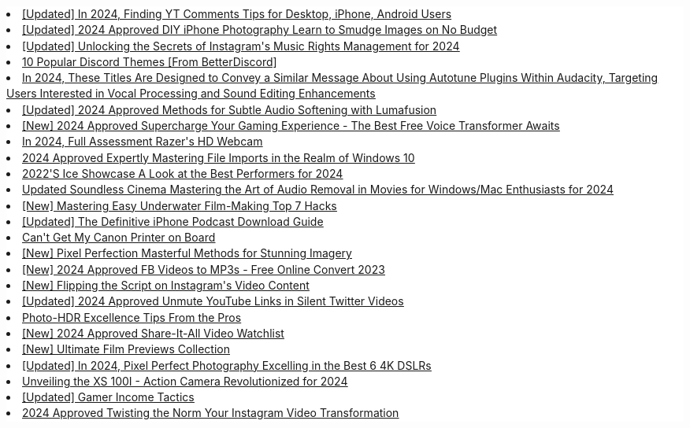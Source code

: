 <li><a href="https://eaxpv-info.techidaily.com/updated-in-2024-finding-yt-comments-tips-for-desktop-iphone-android-users/"><u>[Updated] In 2024, Finding YT Comments  Tips for Desktop, iPhone, Android Users</u></a></li>
<li><a href="https://fox-hovers.techidaily.com/updated-2024-approved-diy-iphone-photography-learn-to-smudge-images-on-no-budget/"><u>[Updated] 2024 Approved  DIY iPhone Photography  Learn to Smudge Images on No Budget</u></a></li>
<li><a href="https://fox-hovers.techidaily.com/updated-unlocking-the-secrets-of-instagrams-music-rights-management-for-2024/"><u>[Updated] Unlocking the Secrets of Instagram's Music Rights Management for 2024</u></a></li>
<li><a href="https://tiktok-video-recordings.techidaily.com/10-popular-discord-themes-from-betterdiscord/"><u>10 Popular Discord Themes [From BetterDiscord]</u></a></li>
<li><a href="https://audio-editing.techidaily.com/in-2024-these-titles-are-designed-to-convey-a-similar-message-about-using-autotune-plugins-within-audacity-targeting-users-interested-in-vocal-processing-an/"><u>In 2024, These Titles Are Designed to Convey a Similar Message About Using Autotune Plugins Within Audacity, Targeting Users Interested in Vocal Processing and Sound Editing Enhancements</u></a></li>
<li><a href="https://fox-hovers.techidaily.com/updated-2024-approved-methods-for-subtle-audio-softening-with-lumafusion/"><u>[Updated] 2024 Approved  Methods for Subtle Audio Softening with Lumafusion</u></a></li>
<li><a href="https://fox-boxes.techidaily.com/new-2024-approved-supercharge-your-gaming-experience-the-best-free-voice-transformer-awaits/"><u>[New] 2024 Approved  Supercharge Your Gaming Experience - The Best Free Voice Transformer Awaits</u></a></li>
<li><a href="https://screen-capture.techidaily.com/in-2024-full-assessment-razers-hd-webcam/"><u>In 2024, Full Assessment  Razer's HD Webcam</u></a></li>
<li><a href="https://some-techniques.techidaily.com/2024-approved-expertly-mastering-file-imports-in-the-realm-of-windows-10/"><u>2024 Approved  Expertly Mastering File Imports in the Realm of Windows 10</u></a></li>
<li><a href="https://fox-hovers.techidaily.com/2022s-ice-showcase-a-look-at-the-best-performers-for-2024/"><u>2022'S Ice Showcase  A Look at the Best Performers for 2024</u></a></li>
<li><a href="https://sound-tweaking.techidaily.com/updated-soundless-cinema-mastering-the-art-of-audio-removal-in-movies-for-windowsmac-enthusiasts-for-2024/"><u>Updated Soundless Cinema Mastering the Art of Audio Removal in Movies for Windows/Mac Enthusiasts for 2024</u></a></li>
<li><a href="https://fox-hovers.techidaily.com/new-mastering-easy-underwater-film-making-top-7-hacks/"><u>[New] Mastering Easy Underwater Film-Making  Top 7 Hacks</u></a></li>
<li><a href="https://some-guidance.techidaily.com/updated-the-definitive-iphone-podcast-download-guide/"><u>[Updated] The Definitive iPhone Podcast Download Guide</u></a></li>
<li><a href="https://printer-issues.techidaily.com/cant-get-my-canon-printer-on-board/"><u>Can't Get My Canon Printer on Board</u></a></li>
<li><a href="https://fox-hovers.techidaily.com/new-pixel-perfection-masterful-methods-for-stunning-imagery/"><u>[New] Pixel Perfection  Masterful Methods for Stunning Imagery</u></a></li>
<li><a href="https://facebook-video-recording.techidaily.com/new-2024-approved-fb-videos-to-mp3s-free-online-convert-2023/"><u>[New] 2024 Approved  FB Videos to MP3s - Free Online Convert 2023</u></a></li>
<li><a href="https://instagram-videos.techidaily.com/new-flipping-the-script-on-instagrams-video-content/"><u>[New] Flipping the Script on Instagram's Video Content</u></a></li>
<li><a href="https://twitter-videos.techidaily.com/updated-2024-approved-unmute-youtube-links-in-silent-twitter-videos/"><u>[Updated] 2024 Approved  Unmute YouTube Links in Silent Twitter Videos</u></a></li>
<li><a href="https://fox-hovers.techidaily.com/photo-hdr-excellence-tips-from-the-pros/"><u>Photo-HDR Excellence  Tips From the Pros</u></a></li>
<li><a href="https://twitter-videos.techidaily.com/new-2024-approved-share-it-all-video-watchlist/"><u>[New] 2024 Approved  Share-It-All Video Watchlist</u></a></li>
<li><a href="https://fox-hovers.techidaily.com/new-ultimate-film-previews-collection/"><u>[New] Ultimate Film Previews Collection</u></a></li>
<li><a href="https://fox-hovers.techidaily.com/updated-in-2024-pixel-perfect-photography-excelling-in-the-best-6-4k-dslrs/"><u>[Updated] In 2024, Pixel Perfect Photography  Excelling in the Best 6 4K DSLRs</u></a></li>
<li><a href="https://fox-hovers.techidaily.com/unveiling-the-xs-100i-action-camera-revolutionized-for-2024/"><u>Unveiling the XS 100I - Action Camera Revolutionized for 2024</u></a></li>
<li><a href="https://facebook-record-videos.techidaily.com/updated-gamer-income-tactics/"><u>[Updated] Gamer Income Tactics</u></a></li>
<li><a href="https://instagram-video-recordings.techidaily.com/2024-approved-twisting-the-norm-your-instagram-video-transformation/"><u>2024 Approved  Twisting the Norm  Your Instagram Video Transformation</u></a></li>